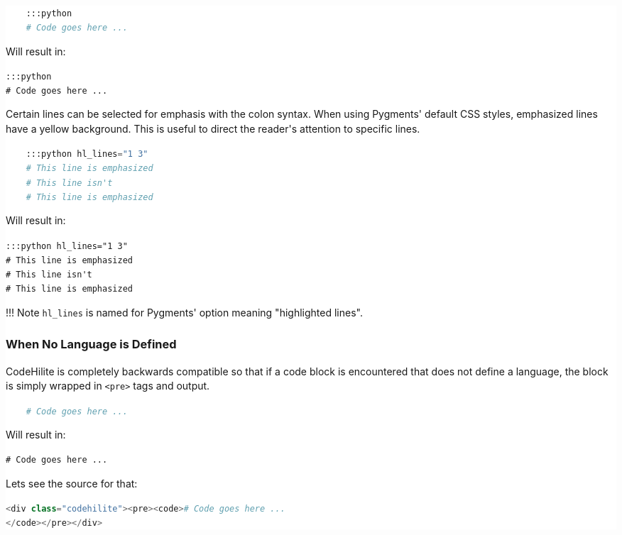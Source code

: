 ```py
    :::python
    # Code goes here ...
```

Will result in:

    :::python
    # Code goes here ...

Certain lines can be selected for emphasis with the colon syntax. When
using Pygments' default CSS styles, emphasized lines have a yellow background.
This is useful to direct the reader's attention to specific lines.

```py
    :::python hl_lines="1 3"
    # This line is emphasized
    # This line isn't
    # This line is emphasized
```

Will result in:

    :::python hl_lines="1 3"
    # This line is emphasized
    # This line isn't
    # This line is emphasized

!!! Note
    `hl_lines` is named for Pygments' option meaning "highlighted lines".

### When No Language is Defined

CodeHilite is completely backwards compatible so that if a code block is
encountered that does not define a language, the block is simply wrapped in
`<pre>` tags and output.

```py
    # Code goes here ...
```

Will result in:

    # Code goes here ...

Lets see the source for that:

```py
<div class="codehilite"><pre><code># Code goes here ...
</code></pre></div>
```
